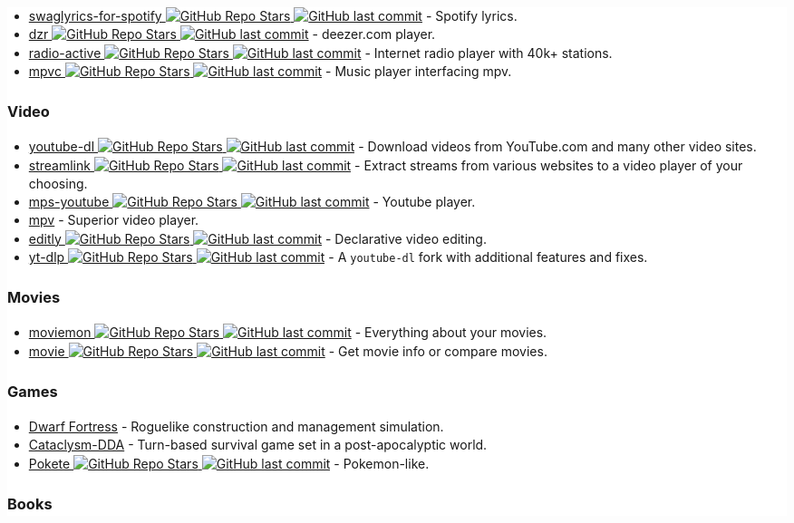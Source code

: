 - [swaglyrics-for-spotify ![GitHub Repo Stars](https://img.shields.io/github/stars/SwagLyrics/SwagLyrics-For-Spotify) ![GitHub last commit](https://img.shields.io/github/last-commit/SwagLyrics/SwagLyrics-For-Spotify)](https://github.com/SwagLyrics/SwagLyrics-For-Spotify) - Spotify lyrics.
- [dzr ![GitHub Repo Stars](https://img.shields.io/github/stars/yne/dzr) ![GitHub last commit](https://img.shields.io/github/last-commit/yne/dzr)](https://github.com/yne/dzr) - deezer.com player.
- [radio-active ![GitHub Repo Stars](https://img.shields.io/github/stars/deep5050/radio-active) ![GitHub last commit](https://img.shields.io/github/last-commit/deep5050/radio-active)](https://github.com/deep5050/radio-active) - Internet radio player with 40k+ stations.
- [mpvc ![GitHub Repo Stars](https://img.shields.io/github/stars/gmt4/mpvc) ![GitHub last commit](https://img.shields.io/github/last-commit/gmt4/mpvc)](https://github.com/gmt4/mpvc) - Music player interfacing mpv.

### Video

- [youtube-dl ![GitHub Repo Stars](https://img.shields.io/github/stars/ytdl-org/youtube-dl) ![GitHub last commit](https://img.shields.io/github/last-commit/ytdl-org/youtube-dl)](https://github.com/ytdl-org/youtube-dl) - Download videos from YouTube.com and many other video sites.
- [streamlink ![GitHub Repo Stars](https://img.shields.io/github/stars/streamlink/streamlink) ![GitHub last commit](https://img.shields.io/github/last-commit/streamlink/streamlink)](https://github.com/streamlink/streamlink) - Extract streams from various websites to a video player of your choosing.
- [mps-youtube ![GitHub Repo Stars](https://img.shields.io/github/stars/mps-youtube/mps-youtube) ![GitHub last commit](https://img.shields.io/github/last-commit/mps-youtube/mps-youtube)](https://github.com/mps-youtube/mps-youtube) - Youtube player.
- [mpv](https://mpv.io) - Superior video player.
- [editly ![GitHub Repo Stars](https://img.shields.io/github/stars/mifi/editly) ![GitHub last commit](https://img.shields.io/github/last-commit/mifi/editly)](https://github.com/mifi/editly) - Declarative video editing.
- [yt-dlp ![GitHub Repo Stars](https://img.shields.io/github/stars/yt-dlp/yt-dlp) ![GitHub last commit](https://img.shields.io/github/last-commit/yt-dlp/yt-dlp)](https://github.com/yt-dlp/yt-dlp) - A `youtube-dl` fork with additional features and fixes.

### Movies

- [moviemon ![GitHub Repo Stars](https://img.shields.io/github/stars/iCHAIT/moviemon) ![GitHub last commit](https://img.shields.io/github/last-commit/iCHAIT/moviemon)](https://github.com/iCHAIT/moviemon) - Everything about your movies.
- [movie ![GitHub Repo Stars](https://img.shields.io/github/stars/mayankchd/movie) ![GitHub last commit](https://img.shields.io/github/last-commit/mayankchd/movie)](https://github.com/mayankchd/movie) - Get movie info or compare movies.

### Games

- [Dwarf Fortress](http://www.bay12games.com/dwarves/) - Roguelike construction and management simulation.
- [Cataclysm-DDA](https://cataclysmdda.org) - Turn-based survival game set in a post-apocalyptic world.
- [Pokete ![GitHub Repo Stars](https://img.shields.io/github/stars/lxgr-linux/Pokete) ![GitHub last commit](https://img.shields.io/github/last-commit/lxgr-linux/Pokete)](https://github.com/lxgr-linux/Pokete) - Pokemon-like.

### Books
